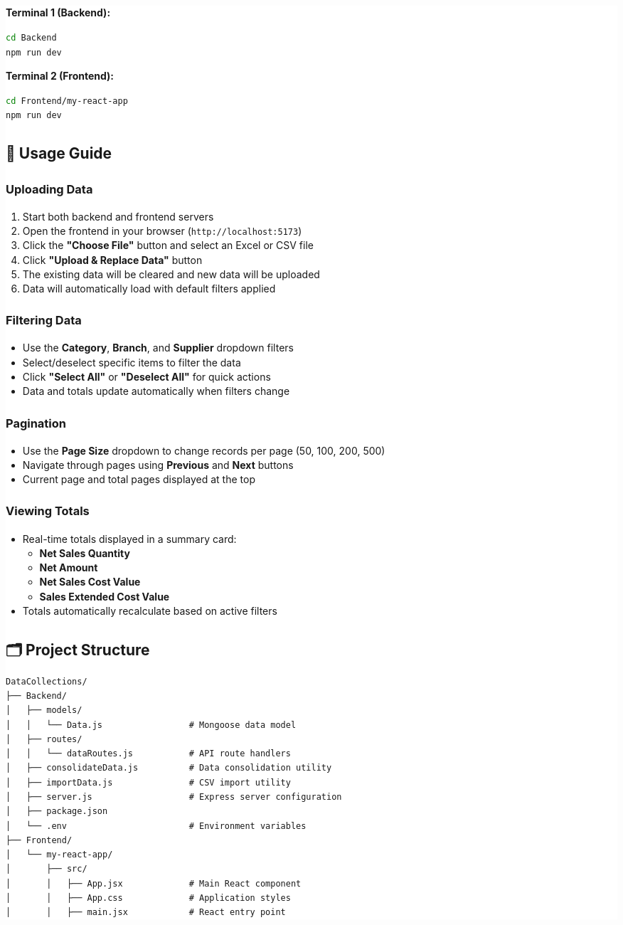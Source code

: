 **Terminal 1 (Backend):**
```bash
cd Backend
npm run dev
```

**Terminal 2 (Frontend):**
```bash
cd Frontend/my-react-app
npm run dev
```

## 📖 Usage Guide

### Uploading Data

1. Start both backend and frontend servers
2. Open the frontend in your browser (`http://localhost:5173`)
3. Click the **"Choose File"** button and select an Excel or CSV file
4. Click **"Upload & Replace Data"** button
5. The existing data will be cleared and new data will be uploaded
6. Data will automatically load with default filters applied

### Filtering Data

- Use the **Category**, **Branch**, and **Supplier** dropdown filters
- Select/deselect specific items to filter the data
- Click **"Select All"** or **"Deselect All"** for quick actions
- Data and totals update automatically when filters change

### Pagination

- Use the **Page Size** dropdown to change records per page (50, 100, 200, 500)
- Navigate through pages using **Previous** and **Next** buttons
- Current page and total pages displayed at the top

### Viewing Totals

- Real-time totals displayed in a summary card:
  - **Net Sales Quantity**
  - **Net Amount**
  - **Net Sales Cost Value**
  - **Sales Extended Cost Value**
- Totals automatically recalculate based on active filters

## 🗂️ Project Structure

```
DataCollections/
├── Backend/
│   ├── models/
│   │   └── Data.js                 # Mongoose data model
│   ├── routes/
│   │   └── dataRoutes.js           # API route handlers
│   ├── consolidateData.js          # Data consolidation utility
│   ├── importData.js               # CSV import utility
│   ├── server.js                   # Express server configuration
│   ├── package.json
│   └── .env                        # Environment variables
├── Frontend/
│   └── my-react-app/
│       ├── src/
│       │   ├── App.jsx             # Main React component
│       │   ├── App.css             # Application styles
│       │   ├── main.jsx            # React entry point
```
